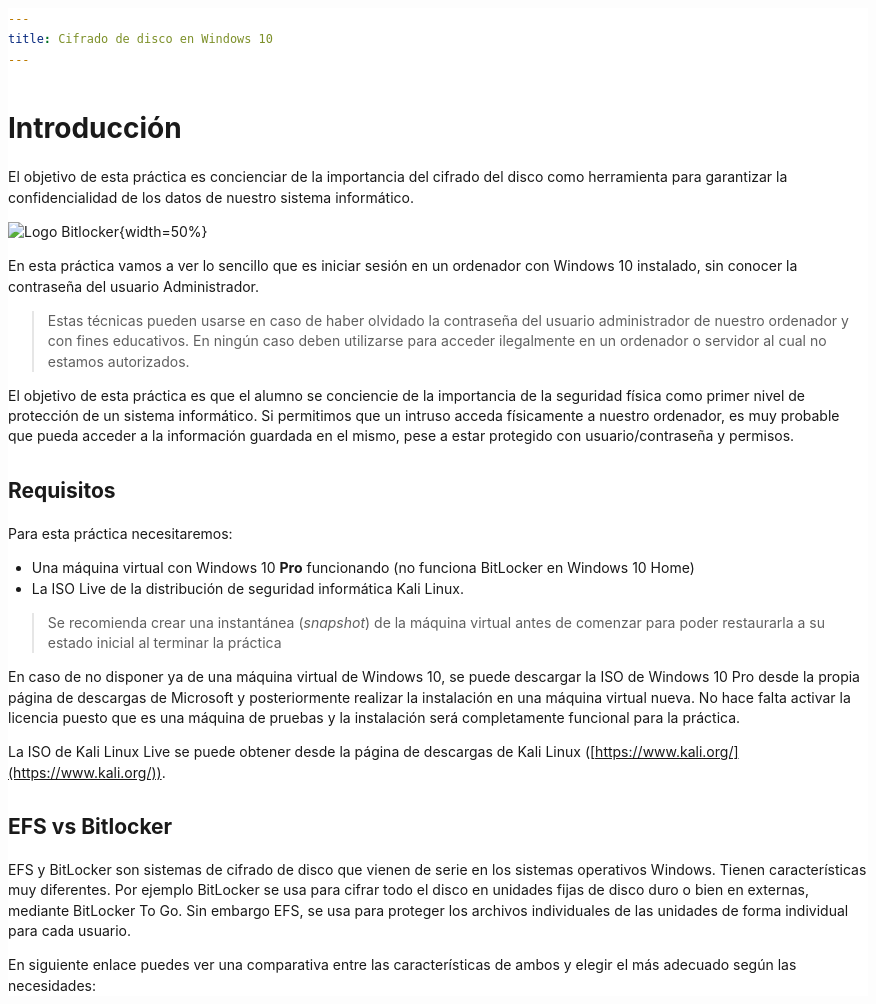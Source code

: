 ```yaml
---
title: Cifrado de disco en Windows 10
---
```




# Introducción

El objetivo de esta práctica es concienciar de la importancia del cifrado del disco como herramienta para garantizar la confidencialidad de los datos de nuestro sistema informático.

![Logo Bitlocker](img/bitlocker/bitlocker.jpg){width=50%}

En esta práctica vamos a ver lo sencillo que es iniciar sesión en un ordenador con Windows 10 instalado, sin conocer la contraseña del usuario Administrador.

> Estas técnicas pueden usarse en caso de haber olvidado la contraseña del usuario administrador de nuestro ordenador y con fines educativos. En ningún caso deben utilizarse para acceder ilegalmente en un ordenador o servidor al cual no estamos autorizados.

El objetivo de esta práctica es que el alumno se conciencie de la importancia de la seguridad física como primer  nivel de protección de un sistema informático. Si permitimos que un intruso acceda físicamente a nuestro ordenador, es muy probable que pueda acceder a la información guardada en el mismo, pese a estar protegido con usuario/contraseña y permisos.


## Requisitos
Para esta práctica necesitaremos:

* Una máquina virtual con Windows 10 **Pro** funcionando (no funciona BitLocker en Windows 10 Home)
* La ISO Live de la distribución de seguridad informática Kali Linux.

> Se recomienda crear una instantánea (*snapshot*) de la máquina virtual antes de comenzar para poder restaurarla a su estado inicial al terminar la práctica

En caso de no disponer ya de una máquina virtual de Windows 10, se puede descargar la ISO de Windows 10 Pro desde la propia página de descargas de Microsoft y posteriormente realizar la instalación en una máquina virtual nueva. No hace falta activar la licencia puesto que es una máquina de pruebas y la instalación será completamente funcional para la práctica.

La ISO de Kali Linux Live se puede obtener desde la página de descargas de Kali Linux ([https://www.kali.org/](https://www.kali.org/)).

## EFS vs Bitlocker

EFS y BitLocker son sistemas de cifrado de disco que vienen de serie en los sistemas operativos Windows. Tienen características muy diferentes. Por ejemplo BitLocker se usa para cifrar todo el disco en unidades fijas de disco duro o bien en externas, mediante BitLocker To Go. Sin embargo EFS, se usa para proteger los archivos individuales de las unidades de forma individual para cada usuario.

En siguiente enlace puedes ver una comparativa entre las características de ambos y elegir el más adecuado según las necesidades: 
